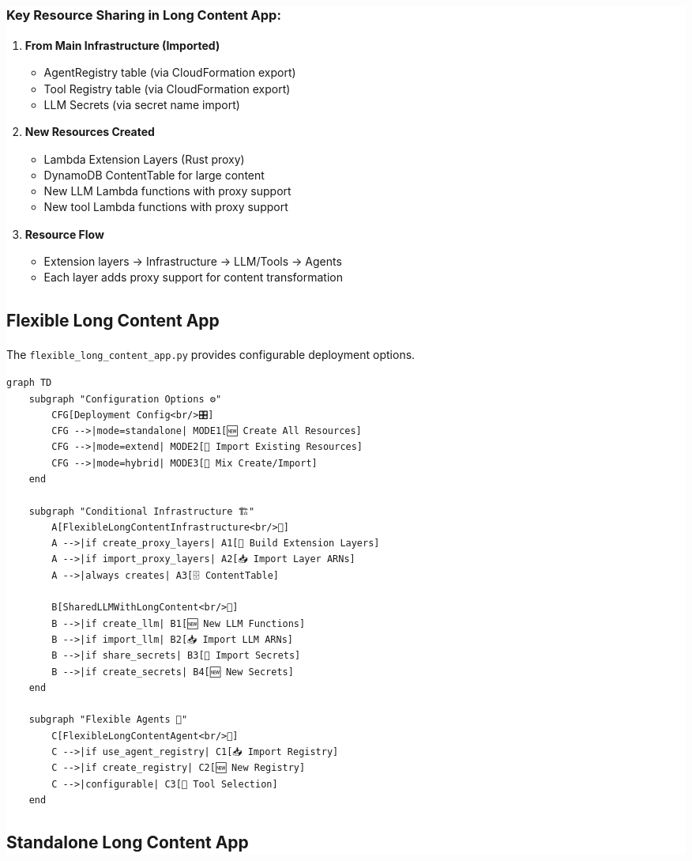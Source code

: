 ### Key Resource Sharing in Long Content App:

1. **From Main Infrastructure (Imported)**
   - AgentRegistry table (via CloudFormation export)
   - Tool Registry table (via CloudFormation export)
   - LLM Secrets (via secret name import)

2. **New Resources Created**
   - Lambda Extension Layers (Rust proxy)
   - DynamoDB ContentTable for large content
   - New LLM Lambda functions with proxy support
   - New tool Lambda functions with proxy support

3. **Resource Flow**
   - Extension layers → Infrastructure → LLM/Tools → Agents
   - Each layer adds proxy support for content transformation

## Flexible Long Content App

The `flexible_long_content_app.py` provides configurable deployment options.

```mermaid
graph TD
    subgraph "Configuration Options ⚙️"
        CFG[Deployment Config<br/>🎛️]
        CFG -->|mode=standalone| MODE1[🆕 Create All Resources]
        CFG -->|mode=extend| MODE2[🔗 Import Existing Resources]
        CFG -->|mode=hybrid| MODE3[🔀 Mix Create/Import]
    end
    
    subgraph "Conditional Infrastructure 🏗️"
        A[FlexibleLongContentInfrastructure<br/>🔄]
        A -->|if create_proxy_layers| A1[🔨 Build Extension Layers]
        A -->|if import_proxy_layers| A2[📥 Import Layer ARNs]
        A -->|always creates| A3[🗄️ ContentTable]
        
        B[SharedLLMWithLongContent<br/>🤖]
        B -->|if create_llm| B1[🆕 New LLM Functions]
        B -->|if import_llm| B2[📥 Import LLM ARNs]
        B -->|if share_secrets| B3[🔑 Import Secrets]
        B -->|if create_secrets| B4[🆕 New Secrets]
    end
    
    subgraph "Flexible Agents 🤖"
        C[FlexibleLongContentAgent<br/>🎨]
        C -->|if use_agent_registry| C1[📥 Import Registry]
        C -->|if create_registry| C2[🆕 New Registry]
        C -->|configurable| C3[🔧 Tool Selection]
    end
```

## Standalone Long Content App
